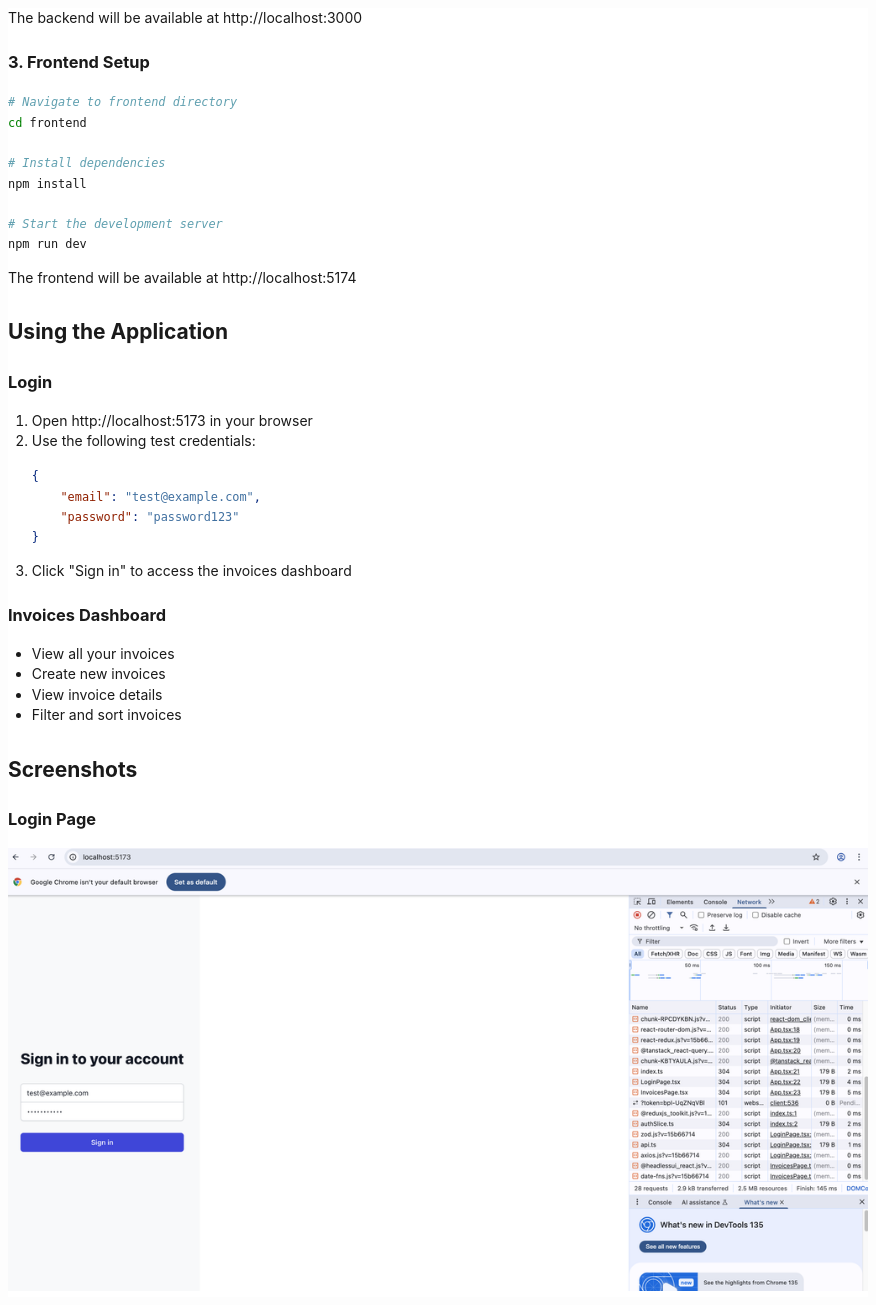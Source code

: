 The backend will be available at http://localhost:3000

### 3. Frontend Setup

```bash
# Navigate to frontend directory
cd frontend

# Install dependencies
npm install

# Start the development server
npm run dev
```

The frontend will be available at http://localhost:5174

## Using the Application

### Login
1. Open http://localhost:5173 in your browser
2. Use the following test credentials:
   ```json
   {
       "email": "test@example.com",
       "password": "password123"
   }
   ```
3. Click "Sign in" to access the invoices dashboard

### Invoices Dashboard
- View all your invoices
- Create new invoices
- View invoice details
- Filter and sort invoices

## Screenshots

### Login Page
![Login Page](screenshots/login.png)